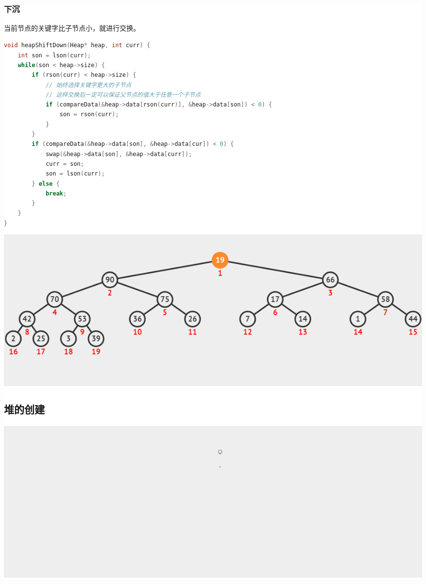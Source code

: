 
### 下沉

当前节点的关键字比子节点小，就进行交换。

```c
void heapShiftDown(Heap* heap, int curr) {
	int son = lson(curr);
    while(son < heap->size) {
        if (rson(curr) < heap->size) {
            // 始终选择关键字更大的子节点
            // 这样交换后一定可以保证父节点的值大于任意一个子节点
            if (compareData(&heap->data[rson(curr)], &heap->data[son]) < 0) {
                son = rson(curr);
            }
        }
        if (compareData(&heap->data[son], &heap->data[cur]) < 0) {
            swap(&heap->data[son], &heap->data[curr]);
            curr = son;
            son = lson(curr);
        } else {
            break;
        }
    }
}
```

![](./assets/1668069237-HumduI-3-6.gif)

## 堆的创建

![](./assets/1668069238-GWoVxr-4-2.gif)
